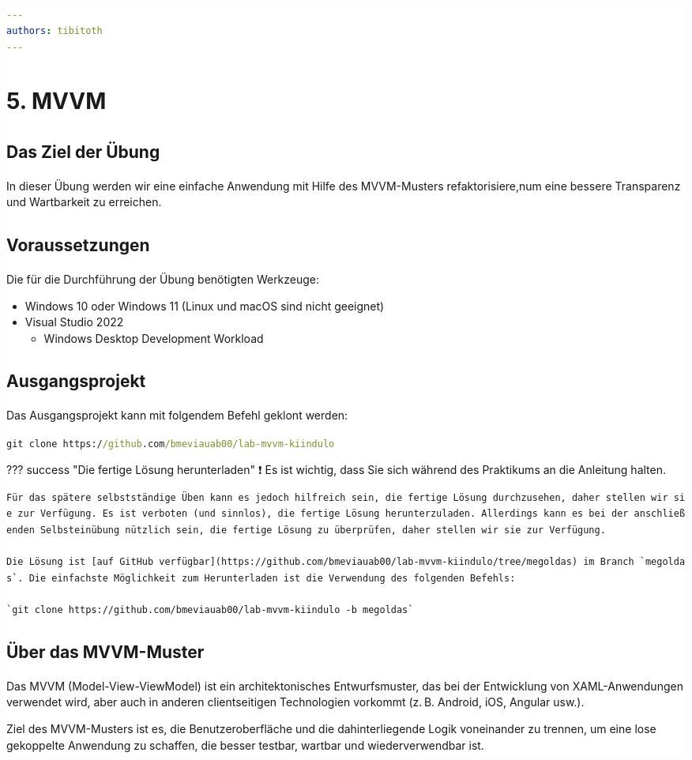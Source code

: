 ```yaml
---
authors: tibitoth
---
```


# 5. MVVM

## Das Ziel der Übung

In dieser Übung werden wir eine einfache Anwendung mit Hilfe des MVVM-Musters refaktorisiere,num eine bessere Transparenz und Wartbarkeit zu erreichen.

## Voraussetzungen

Die für die Durchführung der Übung benötigten Werkzeuge:

* Windows 10 oder Windows 11 (Linux und macOS sind nicht geeignet)
* Visual Studio 2022
    * Windows Desktop Development Workload

## Ausgangsprojekt

Das Ausgangsprojekt kann mit folgendem Befehl geklont werden:

```cmd
git clone https://github.com/bmeviauab00/lab-mvvm-kiindulo
```

??? success "Die fertige Lösung herunterladen"
    :exclamation: Es ist wichtig, dass Sie sich während des Praktikums an die Anleitung halten.

    Für das spätere selbstständige Üben kann es jedoch hilfreich sein, die fertige Lösung durchzusehen, daher stellen wir sie zur Verfügung. Es ist verboten (und sinnlos), die fertige Lösung herunterzuladen. Allerdings kann es bei der anschließenden Selbsteinübung nützlich sein, die fertige Lösung zu überprüfen, daher stellen wir sie zur Verfügung.

    Die Lösung ist [auf GitHub verfügbar](https://github.com/bmeviauab00/lab-mvvm-kiindulo/tree/megoldas) im Branch `megoldas`. Die einfachste Möglichkeit zum Herunterladen ist die Verwendung des folgenden Befehls:

    `git clone https://github.com/bmeviauab00/lab-mvvm-kiindulo -b megoldas`

## Über das MVVM-Muster

Das MVVM (Model-View-ViewModel) ist ein architektonisches Entwurfsmuster, das bei der Entwicklung von XAML-Anwendungen verwendet wird, aber auch in anderen clientseitigen Technologien vorkommt (z. B. Android, iOS, Angular usw.).

Ziel des MVVM-Musters ist es, die Benutzeroberfläche und die dahinterliegende Logik voneinander zu trennen, um eine lose gekoppelte Anwendung zu schaffen, die besser testbar, wartbar und wiederverwendbar ist.
